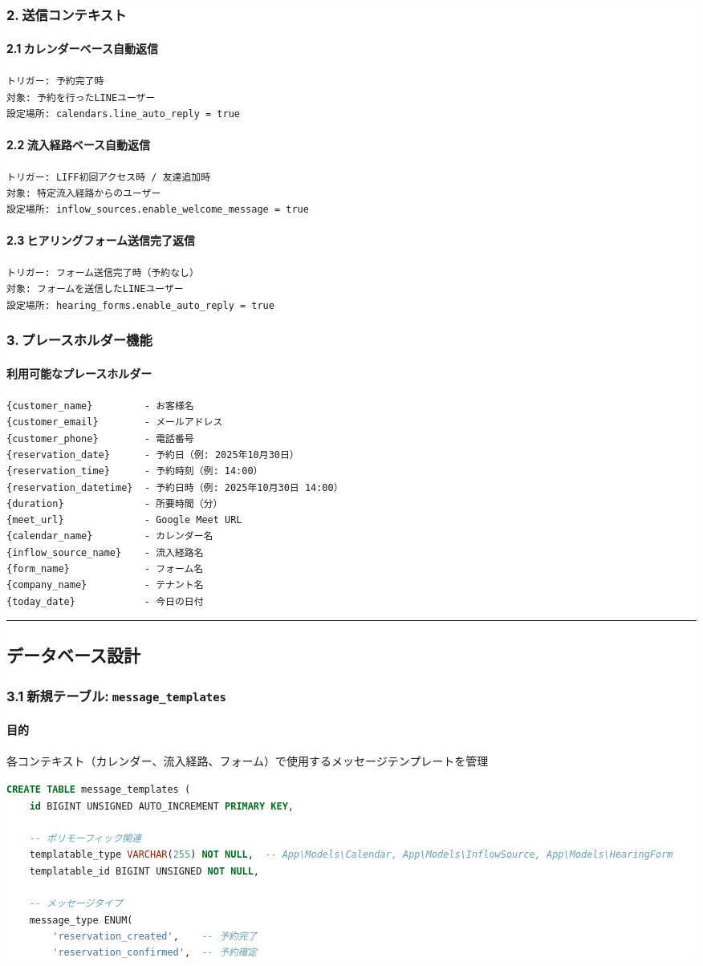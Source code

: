 ### 2. 送信コンテキスト

#### 2.1 カレンダーベース自動返信
```
トリガー: 予約完了時
対象: 予約を行ったLINEユーザー
設定場所: calendars.line_auto_reply = true
```

#### 2.2 流入経路ベース自動返信
```
トリガー: LIFF初回アクセス時 / 友達追加時
対象: 特定流入経路からのユーザー
設定場所: inflow_sources.enable_welcome_message = true
```

#### 2.3 ヒアリングフォーム送信完了返信
```
トリガー: フォーム送信完了時（予約なし）
対象: フォームを送信したLINEユーザー
設定場所: hearing_forms.enable_auto_reply = true
```

### 3. プレースホルダー機能

#### 利用可能なプレースホルダー
```
{customer_name}         - お客様名
{customer_email}        - メールアドレス
{customer_phone}        - 電話番号
{reservation_date}      - 予約日（例: 2025年10月30日）
{reservation_time}      - 予約時刻（例: 14:00）
{reservation_datetime}  - 予約日時（例: 2025年10月30日 14:00）
{duration}              - 所要時間（分）
{meet_url}              - Google Meet URL
{calendar_name}         - カレンダー名
{inflow_source_name}    - 流入経路名
{form_name}             - フォーム名
{company_name}          - テナント名
{today_date}            - 今日の日付
```

---

## データベース設計

### 3.1 新規テーブル: `message_templates`

#### 目的
各コンテキスト（カレンダー、流入経路、フォーム）で使用するメッセージテンプレートを管理

```sql
CREATE TABLE message_templates (
    id BIGINT UNSIGNED AUTO_INCREMENT PRIMARY KEY,
    
    -- ポリモーフィック関連
    templatable_type VARCHAR(255) NOT NULL,  -- App\Models\Calendar, App\Models\InflowSource, App\Models\HearingForm
    templatable_id BIGINT UNSIGNED NOT NULL,
    
    -- メッセージタイプ
    message_type ENUM(
        'reservation_created',    -- 予約完了
        'reservation_confirmed',  -- 予約確定
```